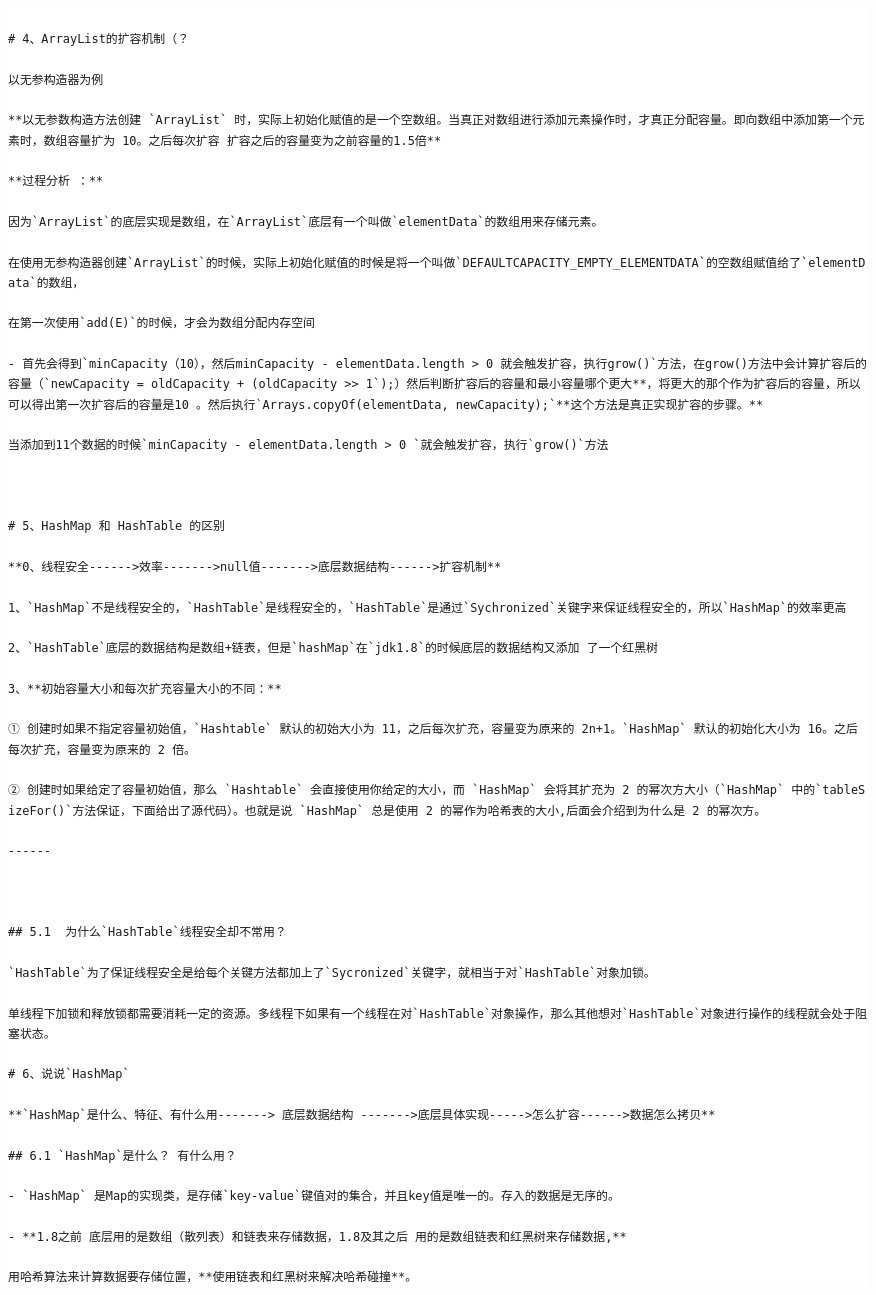   ```

# 4、ArrayList的扩容机制（？

以无参构造器为例

**以无参数构造方法创建 `ArrayList` 时，实际上初始化赋值的是一个空数组。当真正对数组进行添加元素操作时，才真正分配容量。即向数组中添加第一个元素时，数组容量扩为 10。之后每次扩容 扩容之后的容量变为之前容量的1.5倍**

**过程分析 ：**

因为`ArrayList`的底层实现是数组，在`ArrayList`底层有一个叫做`elementData`的数组用来存储元素。

在使用无参构造器创建`ArrayList`的时候，实际上初始化赋值的时候是将一个叫做`DEFAULTCAPACITY_EMPTY_ELEMENTDATA`的空数组赋值给了`elementData`的数组，

在第一次使用`add(E)`的时候，才会为数组分配内存空间

- 首先会得到`minCapacity（10），然后minCapacity - elementData.length > 0 就会触发扩容，执行grow()`方法，在grow()方法中会计算扩容后的容量（`newCapacity = oldCapacity + (oldCapacity >> 1`);）然后判断扩容后的容量和最小容量哪个更大**，将更大的那个作为扩容后的容量，所以可以得出第一次扩容后的容量是10 。然后执行`Arrays.copyOf(elementData, newCapacity);`**这个方法是真正实现扩容的步骤。**

当添加到11个数据的时候`minCapacity - elementData.length > 0 `就会触发扩容，执行`grow()`方法



# 5、HashMap 和 HashTable 的区别

**0、线程安全------>效率------->null值------->底层数据结构------>扩容机制**

1、`HashMap`不是线程安全的，`HashTable`是线程安全的，`HashTable`是通过`Sychronized`关键字来保证线程安全的，所以`HashMap`的效率更高

2、`HashTable`底层的数据结构是数组+链表，但是`hashMap`在`jdk1.8`的时候底层的数据结构又添加 了一个红黑树

3、**初始容量大小和每次扩充容量大小的不同：** 

① 创建时如果不指定容量初始值，`Hashtable` 默认的初始大小为 11，之后每次扩充，容量变为原来的 2n+1。`HashMap` 默认的初始化大小为 16。之后每次扩充，容量变为原来的 2 倍。

② 创建时如果给定了容量初始值，那么 `Hashtable` 会直接使用你给定的大小，而 `HashMap` 会将其扩充为 2 的幂次方大小（`HashMap` 中的`tableSizeFor()`方法保证，下面给出了源代码）。也就是说 `HashMap` 总是使用 2 的幂作为哈希表的大小,后面会介绍到为什么是 2 的幂次方。

------



## 5.1  为什么`HashTable`线程安全却不常用？

`HashTable`为了保证线程安全是给每个关键方法都加上了`Sycronized`关键字，就相当于对`HashTable`对象加锁。

单线程下加锁和释放锁都需要消耗一定的资源。多线程下如果有一个线程在对`HashTable`对象操作，那么其他想对`HashTable`对象进行操作的线程就会处于阻塞状态。

# 6、说说`HashMap`

**`HashMap`是什么、特征、有什么用-------> 底层数据结构 ------->底层具体实现----->怎么扩容------>数据怎么拷贝**

## 6.1 `HashMap`是什么？ 有什么用？

- `HashMap` 是Map的实现类，是存储`key-value`键值对的集合，并且key值是唯一的。存入的数据是无序的。

- **1.8之前 底层用的是数组（散列表）和链表来存储数据，1.8及其之后 用的是数组链表和红黑树来存储数据,**

  用哈希算法来计算数据要存储位置，**使用链表和红黑树来解决哈希碰撞**。

  ```